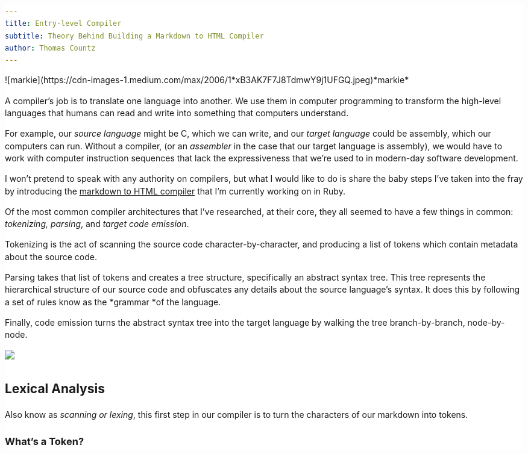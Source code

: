 ```yaml
---
title: Entry-level Compiler
subtitle: Theory Behind Building a Markdown to HTML Compiler
author: Thomas Countz
---
```


<div class="row">
  <div class="col-6">
  ![markie](https://cdn-images-1.medium.com/max/2006/1*xB3AK7F7J8TdmwY9j1UFGQ.jpeg)*markie*
  </div>

  <div class="col-6">
  <p>
  A compiler’s job is to translate one language into another. We use them in computer programming to transform the high-level languages that humans can read and write into something that computers understand.
  </p>
  </div>
</div>

For example, our *source language* might be C, which we can write, and our *target language* could be assembly, which our computers can run. Without a compiler, (or an *assembler* in the case that our target language is assembly), we would have to work with computer instruction sequences that lack the expressiveness that we’re used to in modern-day software development.

I won’t pretend to speak with any authority on compilers, but what I would like to do is share the baby steps I’ve taken into the fray by introducing the [markdown to HTML compiler](https://github.com/Thomascountz/markie) that I’m currently working on in Ruby.

Of the most common compiler architectures that I’ve researched, at their core, they all seemed to have a few things in common: *tokenizing, parsing*, and *target code emission*.

Tokenizing is the act of scanning the source code character-by-character, and producing a list of tokens which contain metadata about the source code.

Parsing takes that list of tokens and creates a tree structure, specifically an abstract syntax tree. This tree represents the hierarchical structure of our source code and obfuscates any details about the source language’s syntax. It does this by following a set of rules know as the *grammar *of the language.

Finally, code emission turns the abstract syntax tree into the target language by walking the tree branch-by-branch, node-by-node.

![](https://cdn-images-1.medium.com/max/2472/1*nIpVCM_Z5YIHH2wKwtIX3w.jpeg)

## Lexical Analysis

Also know as *scanning* *or lexing*, this first step in our compiler is to turn the characters of our markdown into tokens.

### What’s a Token?
